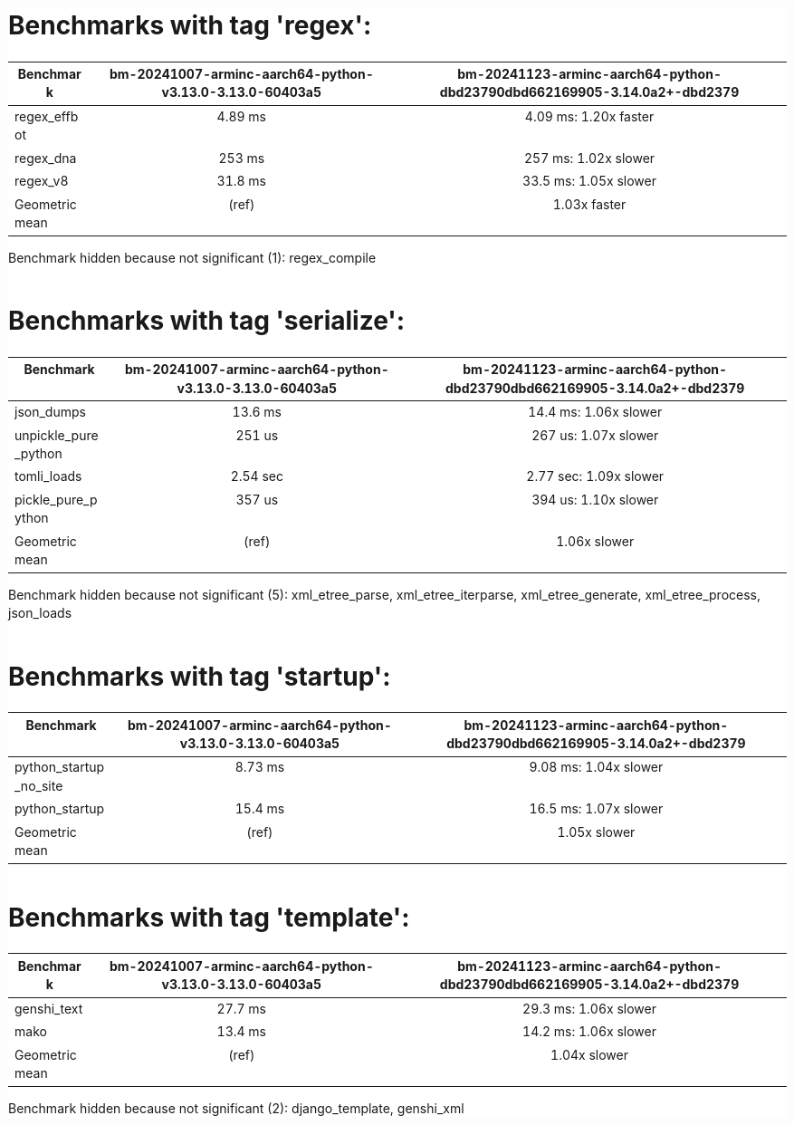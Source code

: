 Benchmarks with tag 'regex':
============================

| Benchmark      | bm-20241007-arminc-aarch64-python-v3.13.0-3.13.0-60403a5 | bm-20241123-arminc-aarch64-python-dbd23790dbd662169905-3.14.0a2+-dbd2379 |
|----------------|:--------------------------------------------------------:|:------------------------------------------------------------------------:|
| regex_effbot   | 4.89 ms                                                  | 4.09 ms: 1.20x faster                                                    |
| regex_dna      | 253 ms                                                   | 257 ms: 1.02x slower                                                     |
| regex_v8       | 31.8 ms                                                  | 33.5 ms: 1.05x slower                                                    |
| Geometric mean | (ref)                                                    | 1.03x faster                                                             |

Benchmark hidden because not significant (1): regex_compile

Benchmarks with tag 'serialize':
================================

| Benchmark            | bm-20241007-arminc-aarch64-python-v3.13.0-3.13.0-60403a5 | bm-20241123-arminc-aarch64-python-dbd23790dbd662169905-3.14.0a2+-dbd2379 |
|----------------------|:--------------------------------------------------------:|:------------------------------------------------------------------------:|
| json_dumps           | 13.6 ms                                                  | 14.4 ms: 1.06x slower                                                    |
| unpickle_pure_python | 251 us                                                   | 267 us: 1.07x slower                                                     |
| tomli_loads          | 2.54 sec                                                 | 2.77 sec: 1.09x slower                                                   |
| pickle_pure_python   | 357 us                                                   | 394 us: 1.10x slower                                                     |
| Geometric mean       | (ref)                                                    | 1.06x slower                                                             |

Benchmark hidden because not significant (5): xml_etree_parse, xml_etree_iterparse, xml_etree_generate, xml_etree_process, json_loads

Benchmarks with tag 'startup':
==============================

| Benchmark              | bm-20241007-arminc-aarch64-python-v3.13.0-3.13.0-60403a5 | bm-20241123-arminc-aarch64-python-dbd23790dbd662169905-3.14.0a2+-dbd2379 |
|------------------------|:--------------------------------------------------------:|:------------------------------------------------------------------------:|
| python_startup_no_site | 8.73 ms                                                  | 9.08 ms: 1.04x slower                                                    |
| python_startup         | 15.4 ms                                                  | 16.5 ms: 1.07x slower                                                    |
| Geometric mean         | (ref)                                                    | 1.05x slower                                                             |

Benchmarks with tag 'template':
===============================

| Benchmark      | bm-20241007-arminc-aarch64-python-v3.13.0-3.13.0-60403a5 | bm-20241123-arminc-aarch64-python-dbd23790dbd662169905-3.14.0a2+-dbd2379 |
|----------------|:--------------------------------------------------------:|:------------------------------------------------------------------------:|
| genshi_text    | 27.7 ms                                                  | 29.3 ms: 1.06x slower                                                    |
| mako           | 13.4 ms                                                  | 14.2 ms: 1.06x slower                                                    |
| Geometric mean | (ref)                                                    | 1.04x slower                                                             |

Benchmark hidden because not significant (2): django_template, genshi_xml
